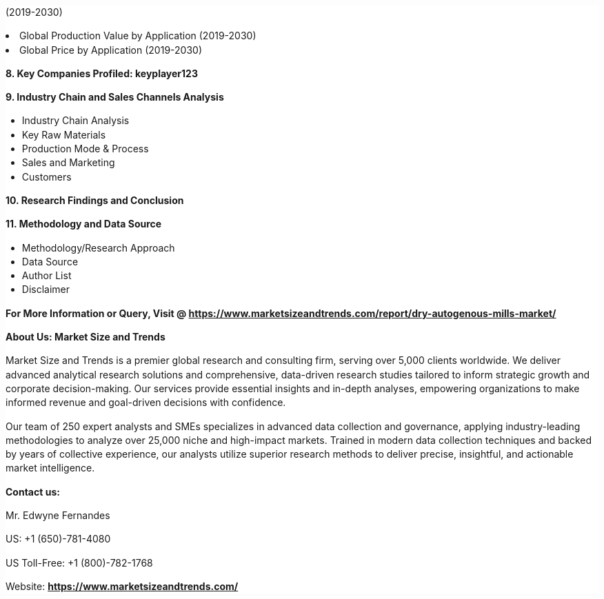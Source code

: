 (2019-2030)</li><li>Global Production Value by Application (2019-2030)</li><li>Global Price by Application (2019-2030)</li></ul><p><strong>8. Key Companies Profiled: keyplayer123</strong></p><p><strong>9. Industry Chain and Sales Channels Analysis</strong></p><ul><li>Industry Chain Analysis</li><li>Key Raw Materials</li><li>Production Mode &amp; Process</li><li>Sales and Marketing</li><li>Customers</li></ul><p><strong>10. Research Findings and Conclusion</strong></p><p><strong>11. Methodology and Data Source</strong></p><ul><li>Methodology/Research Approach</li><li>Data Source</li><li>Author List</li><li>Disclaimer</li></ul></p><p><strong>For More Information or Query, Visit @ <a href="https://www.marketsizeandtrends.com/report/dry-autogenous-mills-market/">https://www.marketsizeandtrends.com/report/dry-autogenous-mills-market/</a></strong></p><p><strong>About Us: Market Size and Trends</strong></p><p>Market Size and Trends is a premier global research and consulting firm, serving over 5,000 clients worldwide. We deliver advanced analytical research solutions and comprehensive, data-driven research studies tailored to inform strategic growth and corporate decision-making. Our services provide essential insights and in-depth analyses, empowering organizations to make informed revenue and goal-driven decisions with confidence.</p><p>Our team of 250 expert analysts and SMEs specializes in advanced data collection and governance, applying industry-leading methodologies to analyze over 25,000 niche and high-impact markets. Trained in modern data collection techniques and backed by years of collective experience, our analysts utilize superior research methods to deliver precise, insightful, and actionable market intelligence.</p><p><strong>Contact us:</strong></p><p>Mr. Edwyne Fernandes</p><p>US: +1 (650)-781-4080</p><p>US Toll-Free: +1 (800)-782-1768</p><p>Website: <strong><a href="https://www.marketsizeandtrends.com/">https://www.marketsizeandtrends.com/</a></strong></p>
